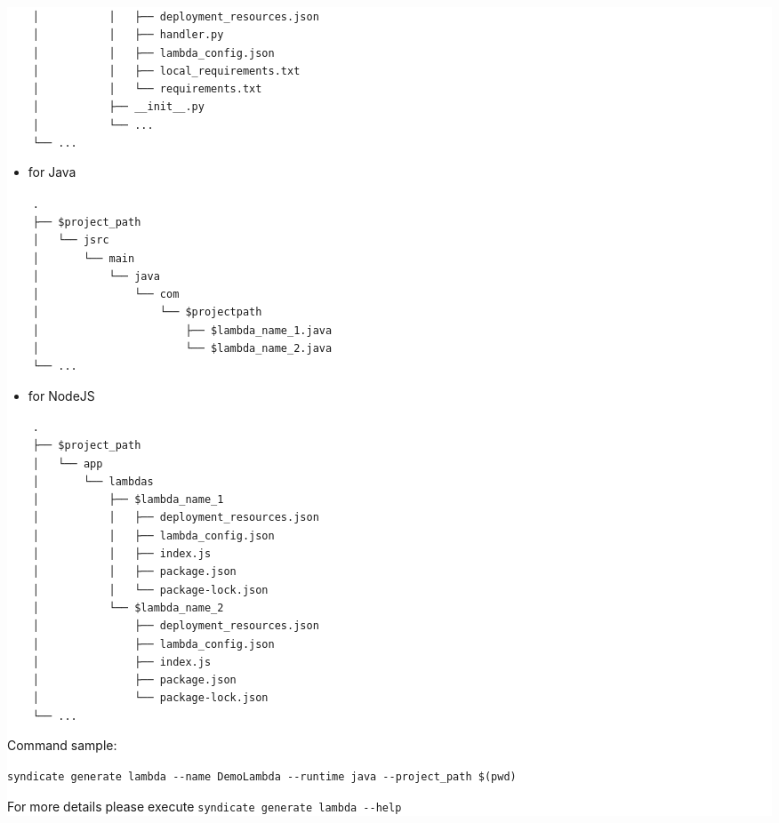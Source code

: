 ```
    │           │   ├── deployment_resources.json
    │           │   ├── handler.py
    │           │   ├── lambda_config.json
    │           │   ├── local_requirements.txt
    │           │   └── requirements.txt
    │           ├── __init__.py
    │           └── ...
    └── ...
```

- for Java

```
    .
    ├── $project_path
    │   └── jsrc
    │       └── main
    │           └── java
    │               └── com
    │                   └── $projectpath
    │                       ├── $lambda_name_1.java
    │                       └── $lambda_name_2.java
    └── ...
```

- for NodeJS

```
    .
    ├── $project_path
    │   └── app
    │       └── lambdas
    │           ├── $lambda_name_1
    │           │   ├── deployment_resources.json
    │           │   ├── lambda_config.json
    │           │   ├── index.js
    │           │   ├── package.json
    │           │   └── package-lock.json
    │           └── $lambda_name_2
    │               ├── deployment_resources.json
    │               ├── lambda_config.json
    │               ├── index.js
    │               ├── package.json
    │               └── package-lock.json
    └── ...
```

Command sample:

```shell
syndicate generate lambda --name DemoLambda --runtime java --project_path $(pwd)
```

For more details please execute `syndicate generate lambda --help`
